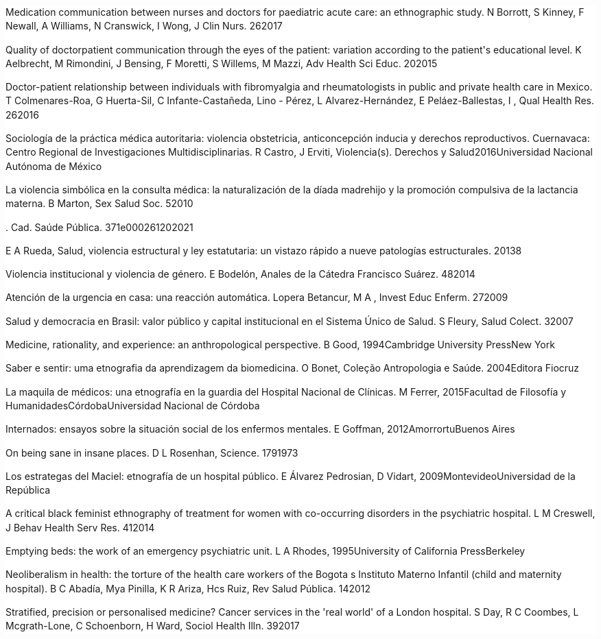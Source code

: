 Medication communication between nurses and doctors for paediatric acute care: an ethnographic study. N Borrott, S Kinney, F Newall, A Williams, N Cranswick, I Wong, J Clin Nurs. 262017

Quality of doctorpatient communication through the eyes of the patient: variation according to the patient's educational level. K Aelbrecht, M Rimondini, J Bensing, F Moretti, S Willems, M Mazzi, Adv Health Sci Educ. 202015

Doctor-patient relationship between individuals with fibromyalgia and rheumatologists in public and private health care in Mexico. T Colmenares-Roa, G Huerta-Sil, C Infante-Castañeda, Lino - Pérez, L Alvarez-Hernández, E Peláez-Ballestas, I , Qual Health Res. 262016

Sociología de la práctica médica autoritaria: violencia obstetricia, anticoncepción inducia y derechos reproductivos. Cuernavaca: Centro Regional de Investigaciones Multidisciplinarias. R Castro, J Erviti, Violencia(s). Derechos y Salud2016Universidad Nacional Autónoma de México

La violencia simbólica en la consulta médica: la naturalización de la díada madrehijo y la promoción compulsiva de la lactancia materna. B Marton, Sex Salud Soc. 52010

. Cad. Saúde Pública. 371e000261202021

E A Rueda, Salud, violencia estructural y ley estatutaria: un vistazo rápido a nueve patologías estructurales. 20138

Violencia institucional y violencia de género. E Bodelón, Anales de la Cátedra Francisco Suárez. 482014

Atención de la urgencia en casa: una reacción automática. Lopera Betancur, M A , Invest Educ Enferm. 272009

Salud y democracia en Brasil: valor público y capital institucional en el Sistema Único de Salud. S Fleury, Salud Colect. 32007

Medicine, rationality, and experience: an anthropological perspective. B Good, 1994Cambridge University PressNew York

Saber e sentir: uma etnografia da aprendizagem da biomedicina. O Bonet, Coleção Antropologia e Saúde. 2004Editora Fiocruz

La maquila de médicos: una etnografía en la guardia del Hospital Nacional de Clínicas. M Ferrer, 2015Facultad de Filosofía y HumanidadesCórdobaUniversidad Nacional de Córdoba

Internados: ensayos sobre la situación social de los enfermos mentales. E Goffman, 2012AmorrortuBuenos Aires

On being sane in insane places. D L Rosenhan, Science. 1791973

Los estrategas del Maciel: etnografía de un hospital público. E Álvarez Pedrosian, D Vidart, 2009MontevideoUniversidad de la República

A critical black feminist ethnography of treatment for women with co-occurring disorders in the psychiatric hospital. L M Creswell, J Behav Health Serv Res. 412014

Emptying beds: the work of an emergency psychiatric unit. L A Rhodes, 1995University of California PressBerkeley

Neoliberalism in health: the torture of the health care workers of the Bogota s Instituto Materno Infantil (child and maternity hospital). B C Abadía, Mya Pinilla, K R Ariza, Hcs Ruiz, Rev Salud Pública. 142012

Stratified, precision or personalised medicine? Cancer services in the 'real world' of a London hospital. S Day, R C Coombes, L Mcgrath-Lone, C Schoenborn, H Ward, Sociol Health Illn. 392017
